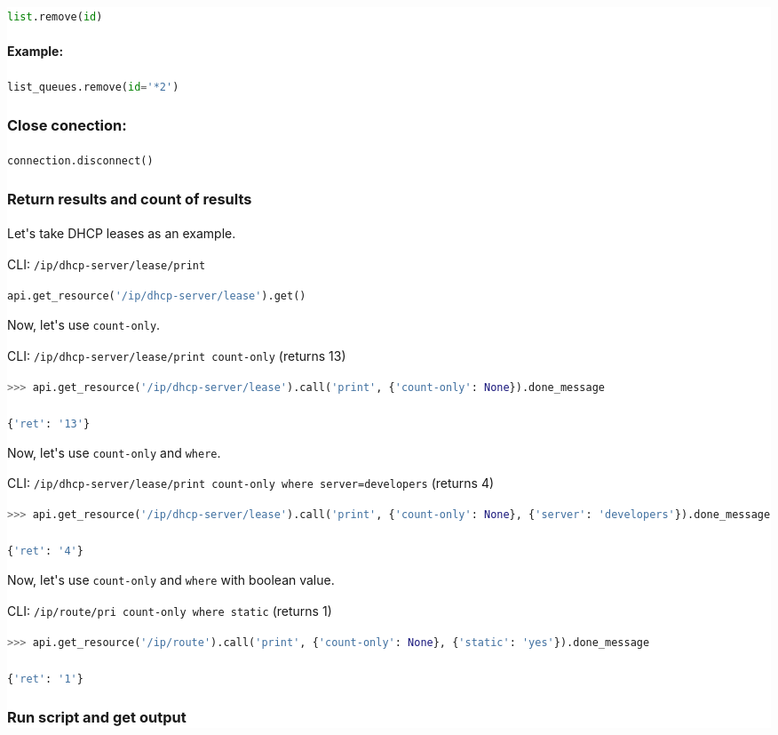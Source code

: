 ```python
list.remove(id)
```

#### Example:

```python
list_queues.remove(id='*2')
```

### Close conection:

```python
connection.disconnect()
```

### Return results and count of results

Let's take DHCP leases as an example.

CLI: `/ip/dhcp-server/lease/print`

```python
api.get_resource('/ip/dhcp-server/lease').get()
```

Now, let's use `count-only`.

CLI: `/ip/dhcp-server/lease/print count-only` (returns 13)

```python
>>> api.get_resource('/ip/dhcp-server/lease').call('print', {'count-only': None}).done_message

{'ret': '13'}
```

Now, let's use `count-only` and `where`.

CLI: `/ip/dhcp-server/lease/print count-only where server=developers` (returns 4)

```python
>>> api.get_resource('/ip/dhcp-server/lease').call('print', {'count-only': None}, {'server': 'developers'}).done_message

{'ret': '4'}
```

Now, let's use `count-only` and `where` with boolean value.

CLI: `/ip/route/pri count-only where static` (returns 1)

```python
>>> api.get_resource('/ip/route').call('print', {'count-only': None}, {'static': 'yes'}).done_message

{'ret': '1'}
```

### Run script and get output
